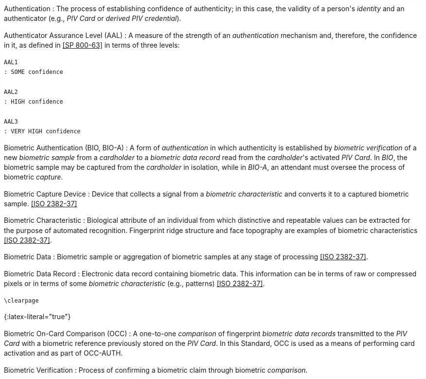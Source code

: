 Authentication
: The process of establishing confidence of authenticity; in this case, the validity of a
person's _identity_ and an authenticator (e.g., _PIV Card_ or _derived PIV credential_).

Authenticator Assurance Level (AAL)
: A measure of the strength of an _authentication_ mechanism and, therefore, the confidence in it, as
defined in [[SP 800-63]](references.md#ref-SP-800-63) in terms of three levels:

    AAL1
	: SOME confidence
  
	AAL2
	: HIGH confidence
  
	AAL3
	: VERY HIGH confidence

Biometric Authentication (BIO, BIO-A)
: A form of _authentication_ in which authenticity is established by _biometric
verification_ of a new _biometric sample_ from a _cardholder_ to a _biometric data
record_ read from the _cardholder_'s activated _PIV Card_. In _BIO_, the biometric
sample may be captured from the _cardholder_ in isolation, while in _BIO-A_, an
attendant must oversee the process of biometric _capture_.

Biometric Capture Device
: Device that collects a signal from a _biometric characteristic_ and converts it 
to a captured biometric sample. [[ISO 2382-37]](references.md#ref-ISO/IEC-2382-37)

Biometric Characteristic
: Biological attribute of an individual from which 
distinctive and repeatable values can be extracted for the purpose 
of automated recognition. Fingerprint ridge structure and face topography are 
examples of biometric characteristics [[ISO 2382-37]](references.md#ref-ISO/IEC-2382-37).

Biometric Data
: Biometric sample or aggregation of biometric samples at any stage of 
processing [[ISO 2382-37]](references.md#ref-ISO/IEC-2382-37).

Biometric Data Record
: Electronic data record containing biometric data.
This information
can be in terms of raw or compressed pixels or in terms of some _biometric characteristic_ (e.g., patterns) [[ISO 2382-37]](references.md#ref-ISO/IEC-2382-37).

~~~
\clearpage
~~~
{:latex-literal="true"}

Biometric On-Card Comparison (OCC)
: A one-to-one _comparison_ of fingerprint _biometric data records_ transmitted to the _PIV Card_ with a biometric reference 
previously stored on the _PIV Card_. In this Standard, OCC is used as a means of performing card activation and as part of OCC-AUTH.

Biometric Verification
: Process of confirming a biometric claim through biometric _comparison_.
